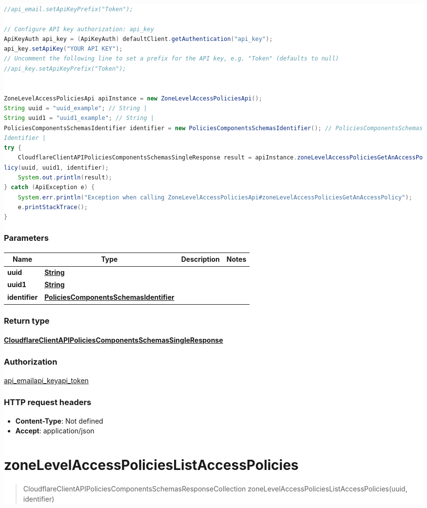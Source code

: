 ```java
//api_email.setApiKeyPrefix("Token");

// Configure API key authorization: api_key
ApiKeyAuth api_key = (ApiKeyAuth) defaultClient.getAuthentication("api_key");
api_key.setApiKey("YOUR API KEY");
// Uncomment the following line to set a prefix for the API key, e.g. "Token" (defaults to null)
//api_key.setApiKeyPrefix("Token");


ZoneLevelAccessPoliciesApi apiInstance = new ZoneLevelAccessPoliciesApi();
String uuid = "uuid_example"; // String | 
String uuid1 = "uuid1_example"; // String | 
PoliciesComponentsSchemasIdentifier identifier = new PoliciesComponentsSchemasIdentifier(); // PoliciesComponentsSchemasIdentifier | 
try {
    CloudflareClientAPIPoliciesComponentsSchemasSingleResponse result = apiInstance.zoneLevelAccessPoliciesGetAnAccessPolicy(uuid, uuid1, identifier);
    System.out.println(result);
} catch (ApiException e) {
    System.err.println("Exception when calling ZoneLevelAccessPoliciesApi#zoneLevelAccessPoliciesGetAnAccessPolicy");
    e.printStackTrace();
}
```

### Parameters

Name | Type | Description  | Notes
------------- | ------------- | ------------- | -------------
 **uuid** | [**String**](.md)|  |
 **uuid1** | [**String**](.md)|  |
 **identifier** | [**PoliciesComponentsSchemasIdentifier**](.md)|  |

### Return type

[**CloudflareClientAPIPoliciesComponentsSchemasSingleResponse**](CloudflareClientAPIPoliciesComponentsSchemasSingleResponse.md)

### Authorization

[api_email](../README.md#api_email)[api_key](../README.md#api_key)[api_token](../README.md#api_token)

### HTTP request headers

 - **Content-Type**: Not defined
 - **Accept**: application/json

<a name="zoneLevelAccessPoliciesListAccessPolicies"></a>
# **zoneLevelAccessPoliciesListAccessPolicies**
> CloudflareClientAPIPoliciesComponentsSchemasResponseCollection zoneLevelAccessPoliciesListAccessPolicies(uuid, identifier)
